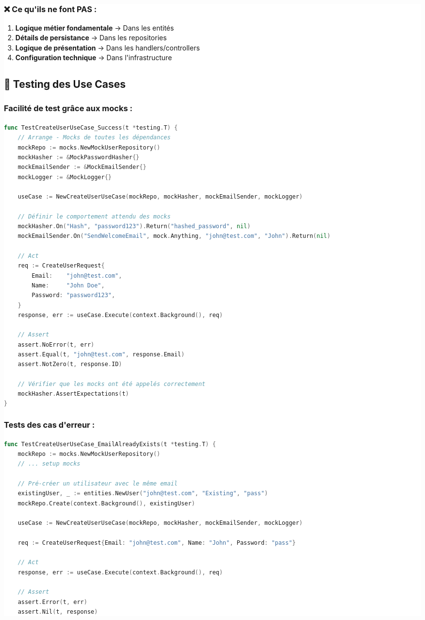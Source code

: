 ### **❌ Ce qu'ils ne font PAS :**

1. **Logique métier fondamentale** → Dans les entités
2. **Détails de persistance** → Dans les repositories
3. **Logique de présentation** → Dans les handlers/controllers
4. **Configuration technique** → Dans l'infrastructure

## 🧪 Testing des Use Cases

### **Facilité de test grâce aux mocks :**

```go
func TestCreateUserUseCase_Success(t *testing.T) {
    // Arrange - Mocks de toutes les dépendances
    mockRepo := mocks.NewMockUserRepository()
    mockHasher := &MockPasswordHasher{}
    mockEmailSender := &MockEmailSender{}
    mockLogger := &MockLogger{}
    
    useCase := NewCreateUserUseCase(mockRepo, mockHasher, mockEmailSender, mockLogger)
    
    // Définir le comportement attendu des mocks
    mockHasher.On("Hash", "password123").Return("hashed_password", nil)
    mockEmailSender.On("SendWelcomeEmail", mock.Anything, "john@test.com", "John").Return(nil)
    
    // Act
    req := CreateUserRequest{
        Email:    "john@test.com",
        Name:     "John Doe", 
        Password: "password123",
    }
    response, err := useCase.Execute(context.Background(), req)
    
    // Assert
    assert.NoError(t, err)
    assert.Equal(t, "john@test.com", response.Email)
    assert.NotZero(t, response.ID)
    
    // Vérifier que les mocks ont été appelés correctement
    mockHasher.AssertExpectations(t)
}
```

### **Tests des cas d'erreur :**

```go
func TestCreateUserUseCase_EmailAlreadyExists(t *testing.T) {
    mockRepo := mocks.NewMockUserRepository()
    // ... setup mocks
    
    // Pré-créer un utilisateur avec le même email
    existingUser, _ := entities.NewUser("john@test.com", "Existing", "pass")
    mockRepo.Create(context.Background(), existingUser)
    
    useCase := NewCreateUserUseCase(mockRepo, mockHasher, mockEmailSender, mockLogger)
    
    req := CreateUserRequest{Email: "john@test.com", Name: "John", Password: "pass"}
    
    // Act
    response, err := useCase.Execute(context.Background(), req)
    
    // Assert
    assert.Error(t, err)
    assert.Nil(t, response)
```